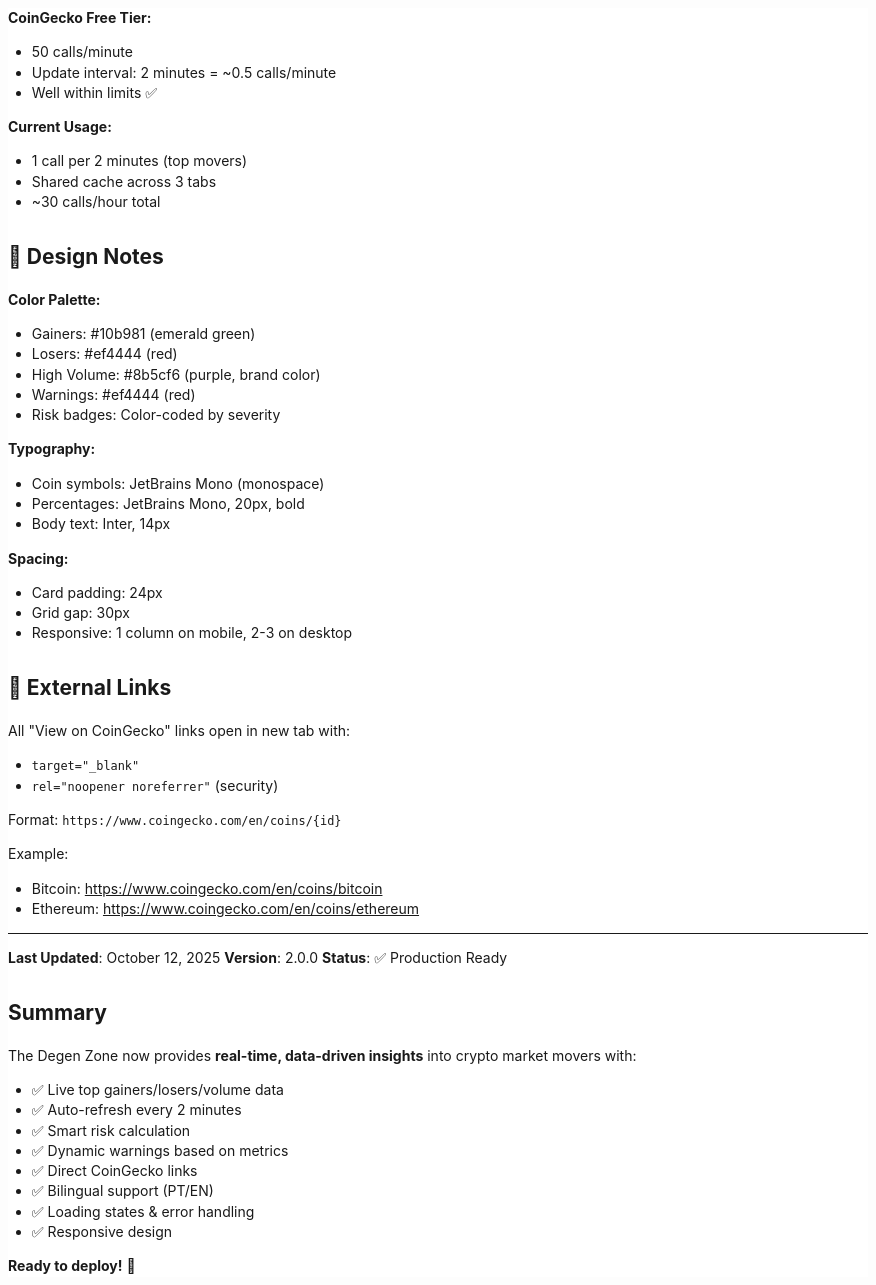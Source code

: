 **CoinGecko Free Tier:**
- 50 calls/minute
- Update interval: 2 minutes = ~0.5 calls/minute
- Well within limits ✅

**Current Usage:**
- 1 call per 2 minutes (top movers)
- Shared cache across 3 tabs
- ~30 calls/hour total

## 🎨 Design Notes

**Color Palette:**
- Gainers: #10b981 (emerald green)
- Losers: #ef4444 (red)
- High Volume: #8b5cf6 (purple, brand color)
- Warnings: #ef4444 (red)
- Risk badges: Color-coded by severity

**Typography:**
- Coin symbols: JetBrains Mono (monospace)
- Percentages: JetBrains Mono, 20px, bold
- Body text: Inter, 14px

**Spacing:**
- Card padding: 24px
- Grid gap: 30px
- Responsive: 1 column on mobile, 2-3 on desktop

## 🔗 External Links

All "View on CoinGecko" links open in new tab with:
- `target="_blank"`
- `rel="noopener noreferrer"` (security)

Format: `https://www.coingecko.com/en/coins/{id}`

Example:
- Bitcoin: https://www.coingecko.com/en/coins/bitcoin
- Ethereum: https://www.coingecko.com/en/coins/ethereum

---

**Last Updated**: October 12, 2025
**Version**: 2.0.0
**Status**: ✅ Production Ready

## Summary

The Degen Zone now provides **real-time, data-driven insights** into crypto market movers with:
- ✅ Live top gainers/losers/volume data
- ✅ Auto-refresh every 2 minutes
- ✅ Smart risk calculation
- ✅ Dynamic warnings based on metrics
- ✅ Direct CoinGecko links
- ✅ Bilingual support (PT/EN)
- ✅ Loading states & error handling
- ✅ Responsive design

**Ready to deploy!** 🚀
